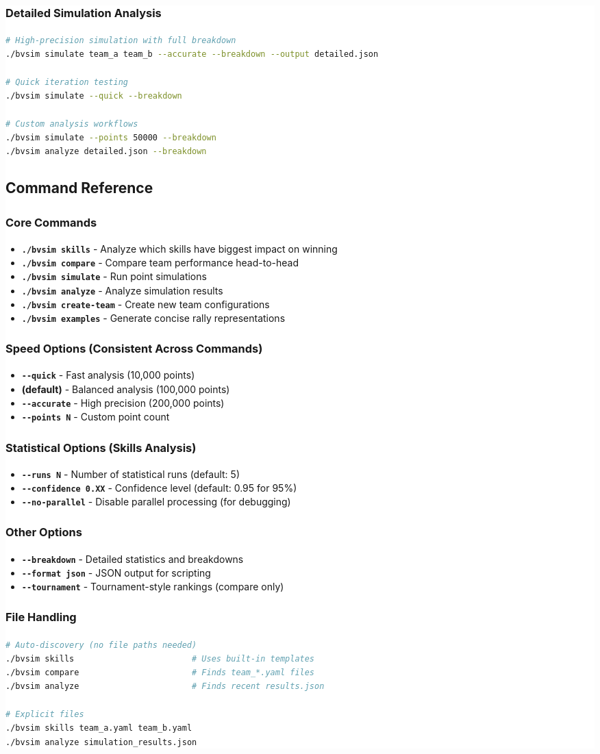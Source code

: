### Detailed Simulation Analysis
```bash
# High-precision simulation with full breakdown
./bvsim simulate team_a team_b --accurate --breakdown --output detailed.json

# Quick iteration testing
./bvsim simulate --quick --breakdown

# Custom analysis workflows
./bvsim simulate --points 50000 --breakdown
./bvsim analyze detailed.json --breakdown
```

## Command Reference

### Core Commands
- **`./bvsim skills`** - Analyze which skills have biggest impact on winning
- **`./bvsim compare`** - Compare team performance head-to-head  
- **`./bvsim simulate`** - Run point simulations
- **`./bvsim analyze`** - Analyze simulation results
- **`./bvsim create-team`** - Create new team configurations
- **`./bvsim examples`** - Generate concise rally representations

### Speed Options (Consistent Across Commands)
- **`--quick`** - Fast analysis (10,000 points)
- **(default)** - Balanced analysis (100,000 points)
- **`--accurate`** - High precision (200,000 points)
- **`--points N`** - Custom point count

### Statistical Options (Skills Analysis)
- **`--runs N`** - Number of statistical runs (default: 5)
- **`--confidence 0.XX`** - Confidence level (default: 0.95 for 95%)
- **`--no-parallel`** - Disable parallel processing (for debugging)

### Other Options
- **`--breakdown`** - Detailed statistics and breakdowns
- **`--format json`** - JSON output for scripting
- **`--tournament`** - Tournament-style rankings (compare only)

### File Handling
```bash
# Auto-discovery (no file paths needed)
./bvsim skills                        # Uses built-in templates
./bvsim compare                       # Finds team_*.yaml files
./bvsim analyze                       # Finds recent results.json

# Explicit files  
./bvsim skills team_a.yaml team_b.yaml
./bvsim analyze simulation_results.json
```

